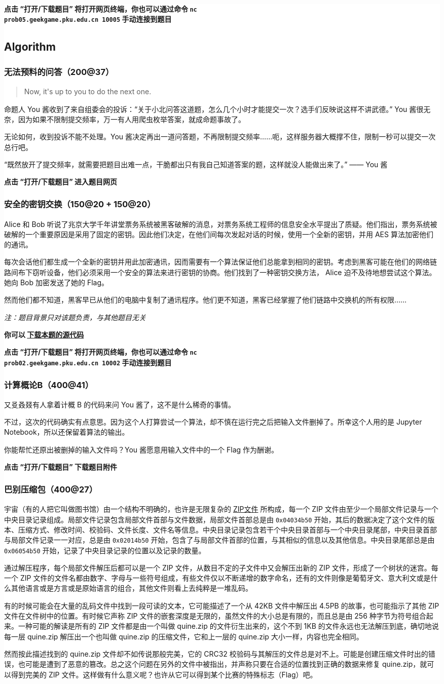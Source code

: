 <b>点击 “打开/下载题目” 将打开网页终端，你也可以通过命令 <code>nc prob05.geekgame.pku.edu.cn 10005</code> 手动连接到题目</b>



## Algorithm



### 无法预料的问答（200@37）

<blockquote><p>Now, it's up to you to do the next one.</p></blockquote>
命题人 <span class="you-name">You</span> 酱收到了来自组委会的投诉：“关于小北问答这道题，怎么几个小时才能提交一次？选手们反映说这样不讲武德。” <span class="you-name">You</span> 酱很无奈，因为如果不限制提交频率，万一有人用爬虫枚举答案，就成命题事故了。

无论如何，收到投诉不能不处理。<span class="you-name">You</span> 酱决定再出一道问答题，不再限制提交频率……呃，这样服务器大概撑不住，限制一秒可以提交一次总行吧。

“既然放开了提交频率，就需要把题目出难一点，干脆都出只有我自己知道答案的题，这样就没人能做出来了。” —— <span class="you-name">You</span> 酱

<b>点击 “打开/下载题目” 进入题目网页</b>



### 安全的密钥交换（150@20 + 150@20）

Alice 和 Bob 听说了兆京大学千年讲堂票务系统被黑客破解的消息，对票务系统工程师的信息安全水平提出了质疑。他们指出，票务系统被破解的一个重要原因是采用了固定的密钥。因此他们决定，在他们间每次发起对话的时候，使用一个全新的密钥，并用 AES 算法加密他们的通讯。

每次会话他们都生成一个全新的密钥并用此加密通讯，因而需要有一个算法保证他们总能拿到相同的密钥。考虑到黑客可能在他们的网络链路间布下窃听设备，他们必须采用一个安全的算法来进行密钥的协商。他们找到了一种密钥交换方法， Alice 迫不及待地想尝试这个算法。她向 Bob 加密发送了她的 Flag。

然而他们都不知道，黑客早已从他们的电脑中复制了通讯程序。他们更不知道，黑客已经掌握了他们链路中交换机的所有权限……

<i>注：题目背景只对该题负责，与其他题目无关</i>

<b>你可以 <a href="/media/164ad9b4-5afe-4c0a-9b7d-4d1800101207.zip">下载本题的源代码</a></b>

<b>点击 “打开/下载题目” 将打开网页终端，你也可以通过命令 <code>nc prob02.geekgame.pku.edu.cn 10002</code> 手动连接到题目</b>



### 计算概论B（400@41）

又㕛叒叕有人拿着计概 B 的代码来问 <span class="you-name">You</span> 酱了，这不是什么稀奇的事情。

不过，这次的代码确实有点意思。因为这个人打算尝试一个算法，却不慎在运行完之后把输入文件删掉了。所幸这个人用的是 Jupyter Notebook，所以还保留着算法的输出。

你能帮忙还原出被删掉的输入文件吗？<span class="you-name">You</span> 酱愿意用输入文件中的一个 Flag 作为酬谢。

<b>点击 “打开/下载题目” 下载题目附件</b>



### 巴别压缩包（400@27）

<p>宇宙（有的人把它叫做图书馆）由一个结构不明确的，也许是无限复杂的 <a href="https://pkware.cachefly.net/webdocs/casestudies/APPNOTE.TXT">ZIP文件</a> 所构成，每一个 ZIP 文件由至少一个局部文件记录与一个中央目录记录组成。局部文件记录包含局部文件首部与文件数据，局部文件首部总是由 <code>0x04034b50</code> 开始，其后的数据决定了这个文件的版本、压缩方式、修改时间、校验码、文件长度、文件名等信息。中央目录记录包含若干个中央目录首部与一个中央目录尾部，中央目录首部与局部文件记录一一对应，总是由 <code>0x02014b50</code> 开始，包含了与局部文件首部的位置，与其相似的信息以及其他信息。中央目录尾部总是由 <code>0x06054b50</code> 开始，记录了中央目录记录的位置以及记录的数量。</p>
<p>通过解压程序，每个局部文件解压后都可以是一个 ZIP 文件，从数目不定的子文件中又会解压出新的 ZIP 文件，形成了一个树状的迷宫。每一个 ZIP 文件的文件名都由数字、字母与一些符号组成，有些文件仅以不断递增的数字命名，还有的文件则像是葡萄牙文、意大利文或是什么其他语言或是方言或是原始语言的组合，其他文件则看上去纯粹是一堆乱码。</p>
<p>有的时候可能会在大量的乱码文件中找到一段可读的文本，它可能描述了一个从 42KB 文件中解压出 4.5PB 的故事，也可能指示了其他 ZIP 文件在文件树中的位置。有时候它声称 ZIP 文件的嵌套深度是无限的，虽然文件的大小总是有限的，而且总是由 256 种字节为符号组合起来。一种可能的解读是所有的 ZIP 文件都是由一个叫做 quine.zip 的文件衍生出来的，这个不到 1KB 的文件永远也无法解压到底，确切地说每一层 quine.zip 解压出一个也叫做 quine.zip 的压缩文件，它和上一层的 quine.zip 大小一样，内容也完全相同。</p>
<p>然而按此描述找到的 quine.zip 文件却不如传说那般完美，它的 CRC32 校验码与其解压的文件总是对不上。可能是创建压缩文件时出的错误，也可能是遭到了恶意的篡改。总之这个问题在另外的文件中被指出，并声称只要在合适的位置找到正确的数据来修复 quine.zip，就可以得到完美的 ZIP 文件。这样做有什么意义呢？也许从它可以得到某个比赛的特殊标志（Flag）吧。</p>
